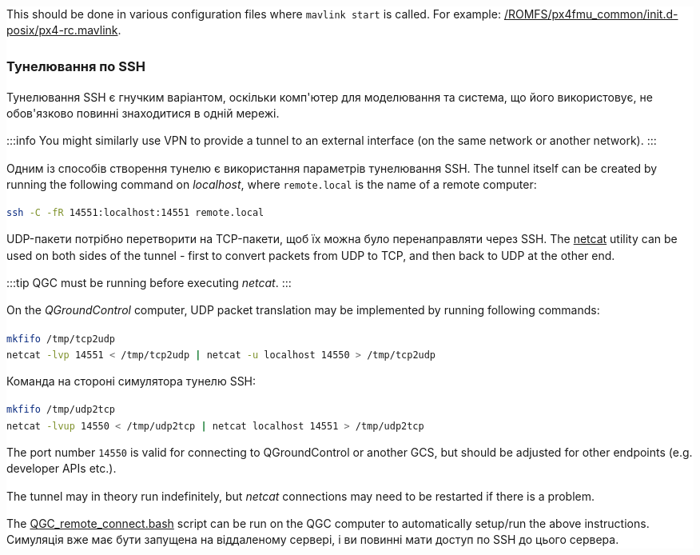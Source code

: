 This should be done in various configuration files where `mavlink start` is called.
For example: [/ROMFS/px4fmu_common/init.d-posix/px4-rc.mavlink](https://github.com/PX4/PX4-Autopilot/blob/main/ROMFS/px4fmu_common/init.d-posix/px4-rc.mavlink).

### Тунелювання по SSH

Тунелювання SSH є гнучким варіантом, оскільки комп'ютер для моделювання та система, що його використовує, не обов'язково повинні знаходитися в одній мережі.

:::info
You might similarly use VPN to provide a tunnel to an external interface (on the same network or another network).
:::

Одним із способів створення тунелю є використання параметрів тунелювання SSH.
The tunnel itself can be created by running the following command on _localhost_, where `remote.local` is the name of a remote computer:

```sh
ssh -C -fR 14551:localhost:14551 remote.local
```

UDP-пакети потрібно перетворити на TCP-пакети, щоб їх можна було перенаправляти через SSH.
The [netcat](https://en.wikipedia.org/wiki/Netcat) utility can be used on both sides of the tunnel - first to convert packets from UDP to TCP, and then back to UDP at the other end.

:::tip
QGC must be running before executing _netcat_.
:::

On the _QGroundControl_ computer, UDP packet translation may be implemented by running following commands:

```sh
mkfifo /tmp/tcp2udp
netcat -lvp 14551 < /tmp/tcp2udp | netcat -u localhost 14550 > /tmp/tcp2udp
```

Команда на стороні симулятора тунелю SSH:

```sh
mkfifo /tmp/udp2tcp
netcat -lvup 14550 < /tmp/udp2tcp | netcat localhost 14551 > /tmp/udp2tcp
```

The port number `14550` is valid for connecting to QGroundControl or another GCS, but should be adjusted for other endpoints (e.g. developer APIs etc.).

The tunnel may in theory run indefinitely, but _netcat_ connections may need to be restarted if there is a problem.

The [QGC_remote_connect.bash](https://raw.githubusercontent.com/ThunderFly-aerospace/sitl_gazebo/autogyro-sitl/scripts/QGC_remote_connect.bash) script can be run on the QGC computer to automatically setup/run the above instructions.
Симуляція вже має бути запущена на віддаленому сервері, і ви повинні мати доступ по SSH до цього сервера.
